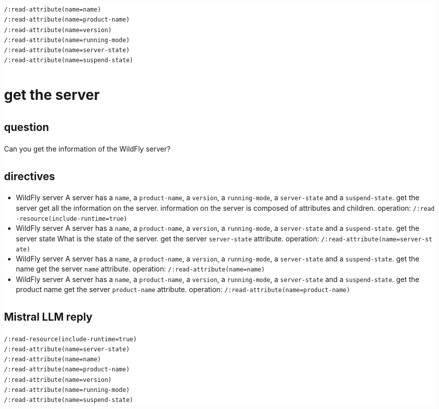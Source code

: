 ```shell
/:read-attribute(name=name)
/:read-attribute(name=product-name)
/:read-attribute(name=version)
/:read-attribute(name=running-mode)
/:read-attribute(name=server-state)
/:read-attribute(name=suspend-state)
```

# get the server

## question

Can you get the information of the WildFly server?

## directives

* WildFly server
A server has a `name`, a `product-name`, a `version`, a `running-mode`, a `server-state` and a `suspend-state`.
get the server
get all the information on the server.
information on the server is composed of attributes and children.
operation: `/:read-resource(include-runtime=true)`
* WildFly server
A server has a `name`, a `product-name`, a `version`, a `running-mode`, a `server-state` and a `suspend-state`.
get the server state
What is the state of the server.
get the server `server-state` attribute.
operation: `/:read-attribute(name=server-state)`
* WildFly server
A server has a `name`, a `product-name`, a `version`, a `running-mode`, a `server-state` and a `suspend-state`.
get the name
get the server `name` attribute.
operation: `/:read-attribute(name=name)`
* WildFly server
A server has a `name`, a `product-name`, a `version`, a `running-mode`, a `server-state` and a `suspend-state`.
get the product name
get the server `product-name` attribute.
operation: `/:read-attribute(name=product-name)`
## Mistral LLM reply

```shell
/:read-resource(include-runtime=true)
/:read-attribute(name=server-state)
/:read-attribute(name=name)
/:read-attribute(name=product-name)
/:read-attribute(name=version)
/:read-attribute(name=running-mode)
/:read-attribute(name=suspend-state)
```
